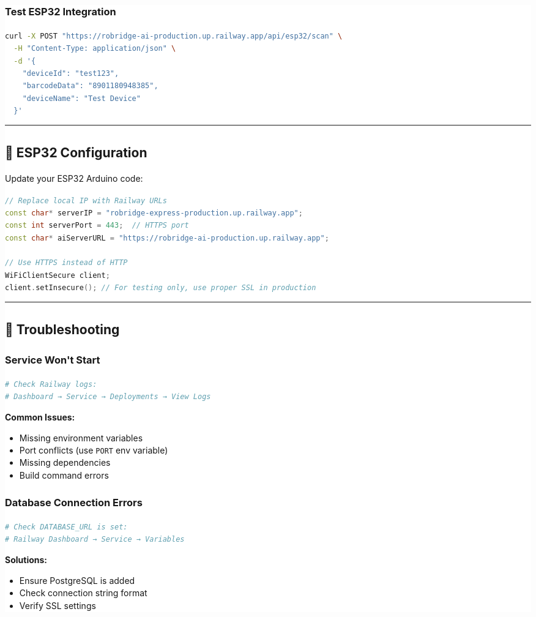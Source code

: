 ### Test ESP32 Integration
```bash
curl -X POST "https://robridge-ai-production.up.railway.app/api/esp32/scan" \
  -H "Content-Type: application/json" \
  -d '{
    "deviceId": "test123",
    "barcodeData": "8901180948385",
    "deviceName": "Test Device"
  }'
```

---

## 📱 ESP32 Configuration

Update your ESP32 Arduino code:

```cpp
// Replace local IP with Railway URLs
const char* serverIP = "robridge-express-production.up.railway.app";
const int serverPort = 443;  // HTTPS port
const char* aiServerURL = "https://robridge-ai-production.up.railway.app";

// Use HTTPS instead of HTTP
WiFiClientSecure client;
client.setInsecure(); // For testing only, use proper SSL in production
```

---

## 🐛 Troubleshooting

### **Service Won't Start**
```bash
# Check Railway logs:
# Dashboard → Service → Deployments → View Logs
```

**Common Issues:**
- Missing environment variables
- Port conflicts (use `PORT` env variable)
- Missing dependencies
- Build command errors

### **Database Connection Errors**
```bash
# Check DATABASE_URL is set:
# Railway Dashboard → Service → Variables
```

**Solutions:**
- Ensure PostgreSQL is added
- Check connection string format
- Verify SSL settings
